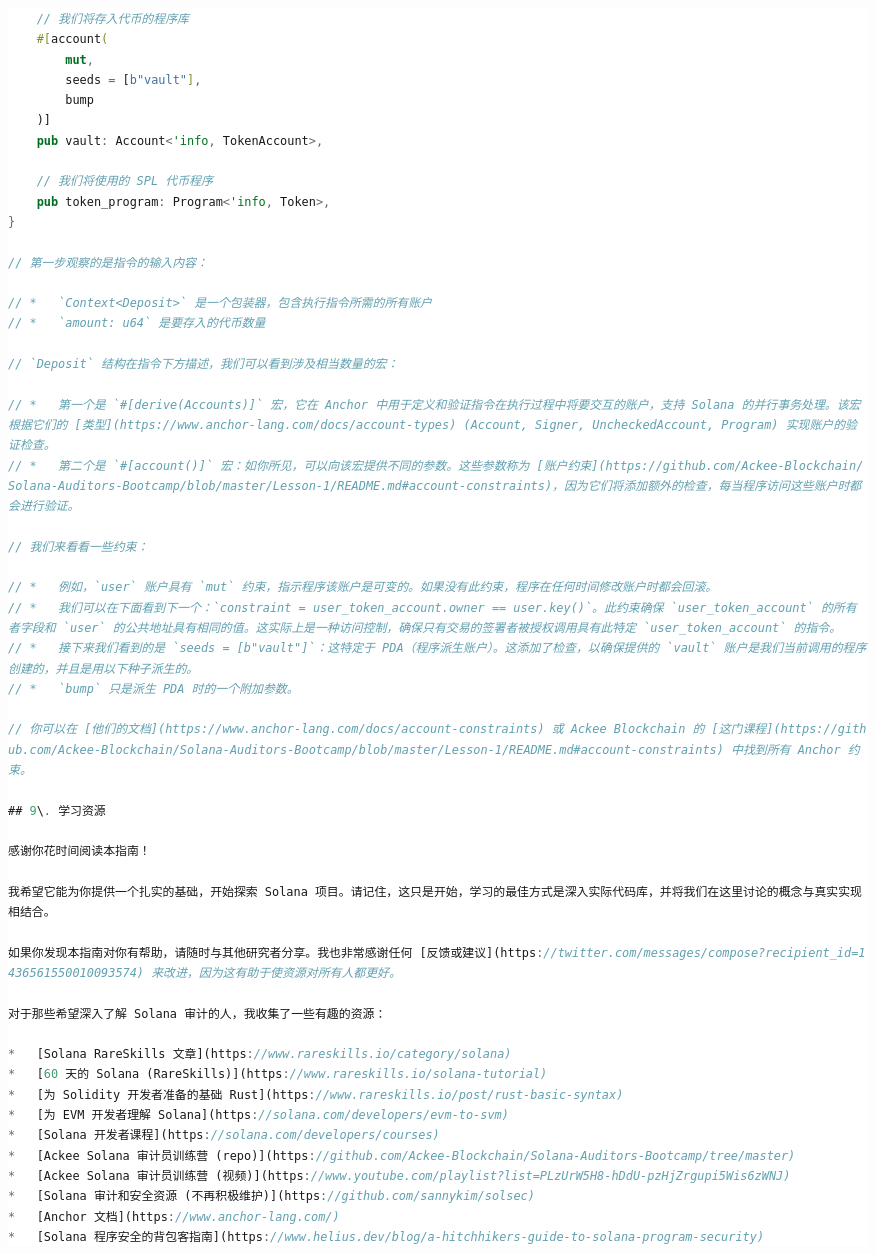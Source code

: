 ```rust
    // 我们将存入代币的程序库
    #[account(
        mut,
        seeds = [b"vault"],
        bump
    )]
    pub vault: Account<'info, TokenAccount>,
    
    // 我们将使用的 SPL 代币程序
    pub token_program: Program<'info, Token>,
}

// 第一步观察的是指令的输入内容：

// *   `Context<Deposit>` 是一个包装器，包含执行指令所需的所有账户
// *   `amount: u64` 是要存入的代币数量

// `Deposit` 结构在指令下方描述，我们可以看到涉及相当数量的宏：

// *   第一个是 `#[derive(Accounts)]` 宏，它在 Anchor 中用于定义和验证指令在执行过程中将要交互的账户，支持 Solana 的并行事务处理。该宏根据它们的 [类型](https://www.anchor-lang.com/docs/account-types) (Account, Signer, UncheckedAccount, Program) 实现账户的验证检查。
// *   第二个是 `#[account()]` 宏：如你所见，可以向该宏提供不同的参数。这些参数称为 [账户约束](https://github.com/Ackee-Blockchain/Solana-Auditors-Bootcamp/blob/master/Lesson-1/README.md#account-constraints)，因为它们将添加额外的检查，每当程序访问这些账户时都会进行验证。

// 我们来看看一些约束：

// *   例如，`user` 账户具有 `mut` 约束，指示程序该账户是可变的。如果没有此约束，程序在任何时间修改账户时都会回滚。
// *   我们可以在下面看到下一个：`constraint = user_token_account.owner == user.key()`。此约束确保 `user_token_account` 的所有者字段和 `user` 的公共地址具有相同的值。这实际上是一种访问控制，确保只有交易的签署者被授权调用具有此特定 `user_token_account` 的指令。
// *   接下来我们看到的是 `seeds = [b"vault"]`：这特定于 PDA（程序派生账户）。这添加了检查，以确保提供的 `vault` 账户是我们当前调用的程序创建的，并且是用以下种子派生的。
// *   `bump` 只是派生 PDA 时的一个附加参数。

// 你可以在 [他们的文档](https://www.anchor-lang.com/docs/account-constraints) 或 Ackee Blockchain 的 [这门课程](https://github.com/Ackee-Blockchain/Solana-Auditors-Bootcamp/blob/master/Lesson-1/README.md#account-constraints) 中找到所有 Anchor 约束。

## 9\. 学习资源

感谢你花时间阅读本指南！

我希望它能为你提供一个扎实的基础，开始探索 Solana 项目。请记住，这只是开始，学习的最佳方式是深入实际代码库，并将我们在这里讨论的概念与真实实现相结合。

如果你发现本指南对你有帮助，请随时与其他研究者分享。我也非常感谢任何 [反馈或建议](https://twitter.com/messages/compose?recipient_id=1436561550010093574) 来改进，因为这有助于使资源对所有人都更好。

对于那些希望深入了解 Solana 审计的人，我收集了一些有趣的资源：

*   [Solana RareSkills 文章](https://www.rareskills.io/category/solana)
*   [60 天的 Solana (RareSkills)](https://www.rareskills.io/solana-tutorial)
*   [为 Solidity 开发者准备的基础 Rust](https://www.rareskills.io/post/rust-basic-syntax)
*   [为 EVM 开发者理解 Solana](https://solana.com/developers/evm-to-svm)
*   [Solana 开发者课程](https://solana.com/developers/courses)
*   [Ackee Solana 审计员训练营 (repo)](https://github.com/Ackee-Blockchain/Solana-Auditors-Bootcamp/tree/master)
*   [Ackee Solana 审计员训练营 (视频)](https://www.youtube.com/playlist?list=PLzUrW5H8-hDdU-pzHjZrgupi5Wis6zWNJ)
*   [Solana 审计和安全资源 (不再积极维护)](https://github.com/sannykim/solsec)
*   [Anchor 文档](https://www.anchor-lang.com/)
*   [Solana 程序安全的背包客指南](https://www.helius.dev/blog/a-hitchhikers-guide-to-solana-program-security)
```